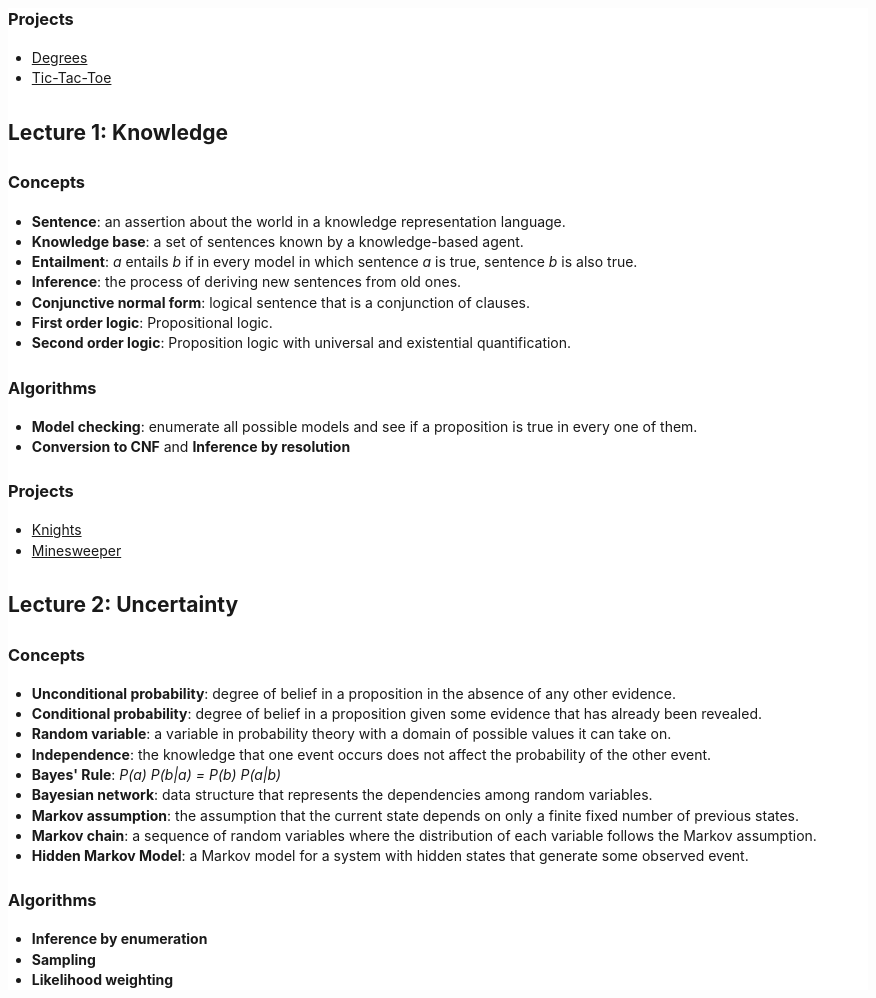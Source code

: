 ### Projects
- [Degrees](https://github.com/nahueespinosa/ai50/tree/master/degrees)
- [Tic-Tac-Toe](https://github.com/nahueespinosa/ai50/tree/master/tictactoe)

## Lecture 1: Knowledge

### Concepts
- **Sentence**: an assertion about the world in a knowledge representation language.
- **Knowledge base**: a set of sentences known by a knowledge-based agent.
- **Entailment**: _a_ entails _b_ if in every model in which sentence _a_ is true, sentence _b_ is also true.
- **Inference**: the process of deriving new sentences from old ones.
- **Conjunctive normal form**: logical sentence that is a conjunction of clauses.
- **First order logic**: Propositional logic.
- **Second order logic**: Proposition logic with universal and existential quantification.

### Algorithms
- **Model checking**: enumerate all possible models and see if a proposition is true in every one of them.
- **Conversion to CNF** and **Inference by resolution**

### Projects
- [Knights](https://github.com/nahueespinosa/ai50/tree/master/knights)
- [Minesweeper](https://github.com/nahueespinosa/ai50/tree/master/minesweeper)

## Lecture 2: Uncertainty

### Concepts
- **Unconditional probability**: degree of belief in a proposition in the absence of any other evidence.
- **Conditional probability**: degree of belief in a proposition given some evidence that has already been revealed.
- **Random variable**: a variable in probability theory with a domain of possible values it can take on.
- **Independence**: the knowledge that one event occurs does not affect the probability of the other event.
- **Bayes' Rule**: _P(a) P(b|a) = P(b) P(a|b)_
- **Bayesian network**: data structure that represents the dependencies among random variables.
- **Markov assumption**: the assumption that the current state depends on only a finite fixed number of previous states.
- **Markov chain**: a sequence of random variables where the distribution of each variable follows the Markov
 assumption.
- **Hidden Markov Model**: a Markov model for a system with hidden states that generate some observed event.

### Algorithms
- **Inference by enumeration**
- **Sampling**
- **Likelihood weighting**
